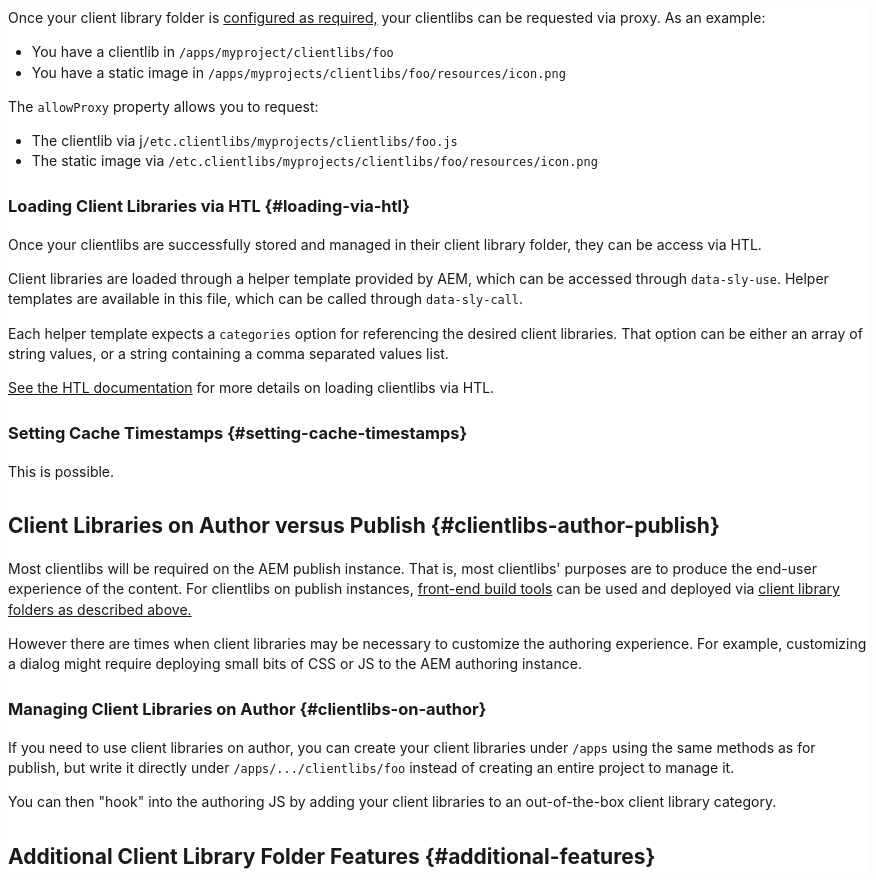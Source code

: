 Once your client library folder is [configured as required,](#creating-clientlib-folders) your clientlibs can be requested via proxy. As an example:

* You have a clientlib in `/apps/myproject/clientlibs/foo`
* You have a static image in `/apps/myprojects/clientlibs/foo/resources/icon.png`

The `allowProxy` property allows you to request:

* The clientlib via j`/etc.clientlibs/myprojects/clientlibs/foo.js`
* The static image via `/etc.clientlibs/myprojects/clientlibs/foo/resources/icon.png`

### Loading Client Libraries via HTL {#loading-via-htl}

Once your clientlibs are successfully stored and managed in their client library folder, they can be access via HTL.

Client libraries are loaded through a helper template provided by AEM, which can be accessed through `data-sly-use`. Helper templates are available in this file, which can be called through `data-sly-call`.

Each helper template expects a `categories` option for referencing the desired client libraries. That option can be either an array of string values, or a string containing a comma separated values list.

[See the HTL documentation](https://docs.adobe.com/content/help/en/experience-manager-htl/using/getting-started/getting-started.html#loading-client-libraries) for more details on loading clientlibs via HTL.

### Setting Cache Timestamps {#setting-cache-timestamps}

This is possible.

## Client Libraries on Author versus Publish {#clientlibs-author-publish}

Most clientlibs will be required on the AEM publish instance. That is, most clientlibs' purposes are to produce the end-user experience of the content. For clientlibs on publish instances, [front-end build tools](#fed-for-aemaacs) can be used and deployed via [client library folders as described above.](#creating-clientlib-folders)

However there are times when client libraries may be necessary to customize the authoring experience. For example, customizing a dialog might require deploying small bits of CSS or JS to the AEM authoring instance.

### Managing Client Libraries on Author {#clientlibs-on-author}

If you need to use client libraries on author, you can create your client libraries under `/apps` using the same methods as for publish, but write it directly under `/apps/.../clientlibs/foo` instead of creating an entire project to manage it.

You can then "hook" into the authoring JS by adding your client libraries to an out-of-the-box client library category.

## Additional Client Library Folder Features {#additional-features}
